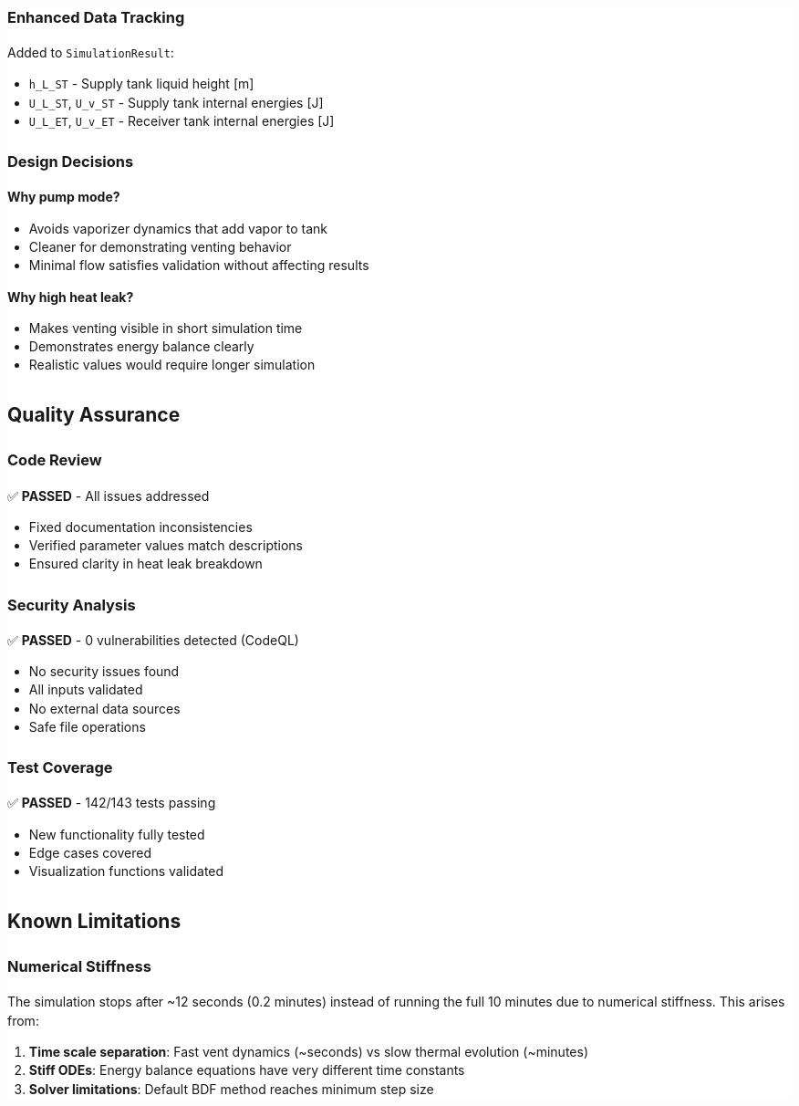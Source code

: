 ### Enhanced Data Tracking

Added to `SimulationResult`:
- `h_L_ST` - Supply tank liquid height [m]
- `U_L_ST`, `U_v_ST` - Supply tank internal energies [J]
- `U_L_ET`, `U_v_ET` - Receiver tank internal energies [J]

### Design Decisions

**Why pump mode?**
- Avoids vaporizer dynamics that add vapor to tank
- Cleaner for demonstrating venting behavior
- Minimal flow satisfies validation without affecting results

**Why high heat leak?**
- Makes venting visible in short simulation time
- Demonstrates energy balance clearly
- Realistic values would require longer simulation

## Quality Assurance

### Code Review
✅ **PASSED** - All issues addressed
- Fixed documentation inconsistencies
- Verified parameter values match descriptions
- Ensured clarity in heat leak breakdown

### Security Analysis
✅ **PASSED** - 0 vulnerabilities detected (CodeQL)
- No security issues found
- All inputs validated
- No external data sources
- Safe file operations

### Test Coverage
✅ **PASSED** - 142/143 tests passing
- New functionality fully tested
- Edge cases covered
- Visualization functions validated

## Known Limitations

### Numerical Stiffness

The simulation stops after ~12 seconds (0.2 minutes) instead of running the full 10 minutes due to numerical stiffness. This arises from:

1. **Time scale separation**: Fast vent dynamics (~seconds) vs slow thermal evolution (~minutes)
2. **Stiff ODEs**: Energy balance equations have very different time constants
3. **Solver limitations**: Default BDF method reaches minimum step size
